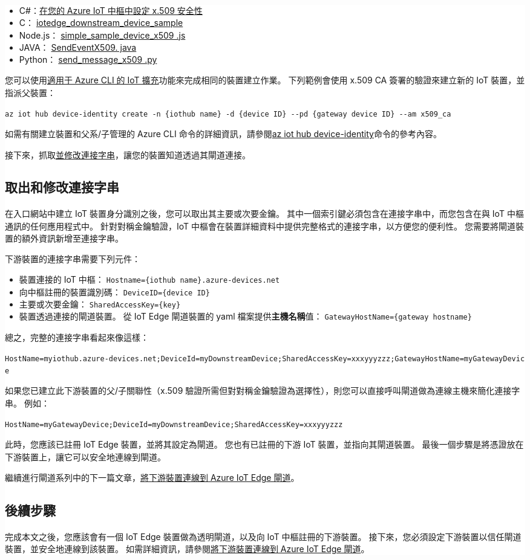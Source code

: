    * C#：[在您的 Azure IoT 中樞中設定 x.509 安全性](../iot-hub/iot-hub-security-x509-get-started.md#authenticate-your-x509-device-with-the-x509-certificates)
   * C： [iotedge_downstream_device_sample](https://github.com/Azure/azure-iot-sdk-c/tree/x509_edge_bugbash/iothub_client/samples/iotedge_downstream_device_sample)
   * Node.js： [simple_sample_device_x509 .js](https://github.com/Azure/azure-iot-sdk-node/blob/master/device/samples/simple_sample_device_x509.js)
   * JAVA： [SendEventX509. java](https://github.com/Azure/azure-iot-sdk-python/blob/master/device/samples/iothub_client_sample_x509.py)
   * Python： [send_message_x509 .py](https://github.com/Azure/azure-iot-sdk-python/blob/master/azure-iot-device/samples/advanced-hub-scenarios/send_message_x509.py)

您可以使用[適用于 Azure CLI 的 IoT 擴充](https://github.com/Azure/azure-iot-cli-extension)功能來完成相同的裝置建立作業。 下列範例會使用 x.509 CA 簽署的驗證來建立新的 IoT 裝置，並指派父裝置： 

```cli
az iot hub device-identity create -n {iothub name} -d {device ID} --pd {gateway device ID} --am x509_ca
```

如需有關建立裝置和父系/子管理的 Azure CLI 命令的詳細資訊，請參閱[az iot hub device-identity](https://docs.microsoft.com/cli/azure/ext/azure-cli-iot-ext/iot/hub/device-identity?view=azure-cli-latest)命令的參考內容。


接下來，抓取[並修改連接字串](#retrieve-and-modify-connection-string)，讓您的裝置知道透過其閘道連接。 


## <a name="retrieve-and-modify-connection-string"></a>取出和修改連接字串

在入口網站中建立 IoT 裝置身分識別之後，您可以取出其主要或次要金鑰。 其中一個索引鍵必須包含在連接字串中，而您包含在與 IoT 中樞通訊的任何應用程式中。 針對對稱金鑰驗證，IoT 中樞會在裝置詳細資料中提供完整格式的連接字串，以方便您的便利性。 您需要將閘道裝置的額外資訊新增至連接字串。 

下游裝置的連接字串需要下列元件： 

* 裝置連接的 IoT 中樞： `Hostname={iothub name}.azure-devices.net`
* 向中樞註冊的裝置識別碼： `DeviceID={device ID}`
* 主要或次要金鑰： `SharedAccessKey={key}`
* 裝置透過連接的閘道裝置。 從 IoT Edge 閘道裝置的 yaml 檔案提供**主機名稱**值： `GatewayHostName={gateway hostname}`

總之，完整的連接字串看起來像這樣：

``` 
HostName=myiothub.azure-devices.net;DeviceId=myDownstreamDevice;SharedAccessKey=xxxyyyzzz;GatewayHostName=myGatewayDevice
```

如果您已建立此下游裝置的父/子關聯性（x.509 驗證所需但對對稱金鑰驗證為選擇性），則您可以直接呼叫閘道做為連線主機來簡化連接字串。 例如： 

```
HostName=myGatewayDevice;DeviceId=myDownstreamDevice;SharedAccessKey=xxxyyyzzz
```

此時，您應該已註冊 IoT Edge 裝置，並將其設定為閘道。 您也有已註冊的下游 IoT 裝置，並指向其閘道裝置。 最後一個步驟是將憑證放在下游裝置上，讓它可以安全地連線到閘道。 

繼續進行閘道系列中的下一篇文章，[將下游裝置連線到 Azure IoT Edge 閘道](how-to-connect-downstream-device.md)。


## <a name="next-steps"></a>後續步驟

完成本文之後，您應該會有一個 IoT Edge 裝置做為透明閘道，以及向 IoT 中樞註冊的下游裝置。 接下來，您必須設定下游裝置以信任閘道裝置，並安全地連線到該裝置。 如需詳細資訊，請參閱[將下游裝置連線到 Azure IoT Edge 閘道](how-to-connect-downstream-device.md)。
